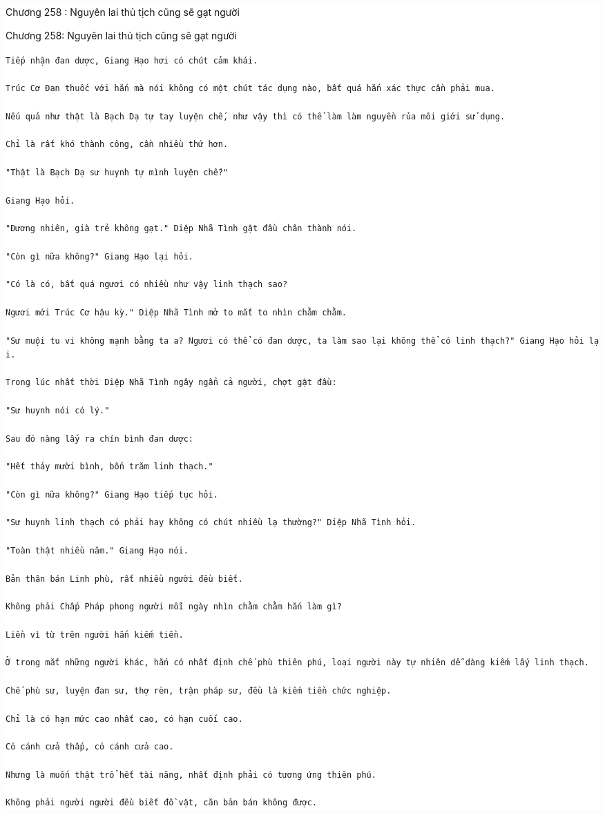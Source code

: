 




Chương 258 : Nguyên lai thủ tịch cũng sẽ gạt người


Chương 258: Nguyên lai thủ tịch cũng sẽ gạt người

	Tiếp nhận đan dược, Giang Hạo hơi có chút cảm khái.

	Trúc Cơ Đan thuốc với hắn mà nói không có một chút tác dụng nào, bất quá hắn xác thực cần phải mua.

	Nếu quả như thật là Bạch Dạ tự tay luyện chế, như vậy thì có thể làm làm nguyền rủa môi giới sử dụng.

	Chỉ là rất khó thành công, cần nhiều thứ hơn.

	"Thật là Bạch Dạ sư huynh tự mình luyện chế?"

	Giang Hạo hỏi.

	"Đương nhiên, già trẻ không gạt." Diệp Nhã Tình gật đầu chân thành nói.

	"Còn gì nữa không?" Giang Hạo lại hỏi.

	"Có là có, bất quá ngươi có nhiều như vậy linh thạch sao?

	Ngươi mới Trúc Cơ hậu kỳ." Diệp Nhã Tình mở to mắt to nhìn chằm chằm.

	"Sư muội tu vi không mạnh bằng ta a? Ngươi có thể có đan dược, ta làm sao lại không thể có linh thạch?" Giang Hạo hỏi lại.

	Trong lúc nhất thời Diệp Nhã Tình ngây ngẩn cả người, chợt gật đầu:

	"Sư huynh nói có lý."

	Sau đó nàng lấy ra chín bình đan dược:

	"Hết thảy mười bình, bốn trăm linh thạch."

	"Còn gì nữa không?" Giang Hạo tiếp tục hỏi.

	"Sư huynh linh thạch có phải hay không có chút nhiều lạ thường?" Diệp Nhã Tình hỏi.

	"Toàn thật nhiều năm." Giang Hạo nói.

	Bản thân bán Linh phù, rất nhiều người đều biết.

	Không phải Chấp Pháp phong người mỗi ngày nhìn chằm chằm hắn làm gì?

	Liền vì từ trên người hắn kiếm tiền.

	Ở trong mắt những người khác, hắn có nhất định chế phù thiên phú, loại người này tự nhiên dễ dàng kiếm lấy linh thạch.

	Chế phù sư, luyện đan sư, thợ rèn, trận pháp sư, đều là kiếm tiền chức nghiệp.

	Chỉ là có hạn mức cao nhất cao, có hạn cuối cao.

	Có cánh cửa thấp, có cánh cửa cao.

	Nhưng là muốn thật trổ hết tài năng, nhất định phải có tương ứng thiên phú.

	Không phải người người đều biết đồ vật, căn bản bán không được.
